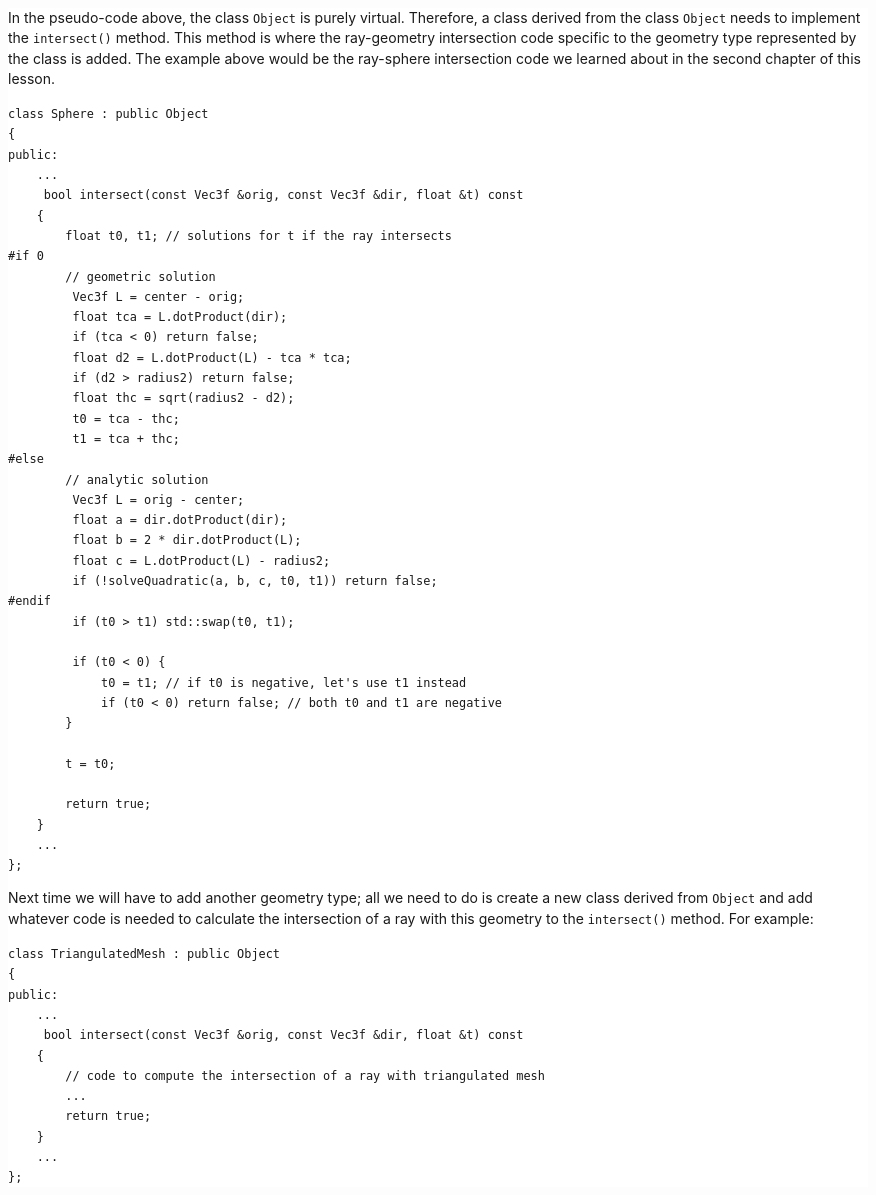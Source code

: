 In the pseudo-code above, the class `Object` is purely virtual. Therefore, a class derived from the class `Object` needs to implement the `intersect()` method. This method is where the ray-geometry intersection code specific to the geometry type represented by the class is added. The example above would be the ray-sphere intersection code we learned about in the second chapter of this lesson.

```
class Sphere : public Object
{
public:
    ...
     bool intersect(const Vec3f &orig, const Vec3f &dir, float &t) const
    {
        float t0, t1; // solutions for t if the ray intersects
#if 0
        // geometric solution
         Vec3f L = center - orig;
         float tca = L.dotProduct(dir);
         if (tca < 0) return false;
         float d2 = L.dotProduct(L) - tca * tca;
         if (d2 > radius2) return false;
         float thc = sqrt(radius2 - d2);
         t0 = tca - thc;
         t1 = tca + thc;
#else
        // analytic solution
         Vec3f L = orig - center;
         float a = dir.dotProduct(dir);
         float b = 2 * dir.dotProduct(L);
         float c = L.dotProduct(L) - radius2;
         if (!solveQuadratic(a, b, c, t0, t1)) return false;
#endif
         if (t0 > t1) std::swap(t0, t1);

         if (t0 < 0) {
             t0 = t1; // if t0 is negative, let's use t1 instead
             if (t0 < 0) return false; // both t0 and t1 are negative
        }

        t = t0;

        return true;
    }
    ...
};
```

Next time we will have to add another geometry type; all we need to do is create a new class derived from `Object` and add whatever code is needed to calculate the intersection of a ray with this geometry to the `intersect()` method. For example:

```
class TriangulatedMesh : public Object
{
public:
    ...
     bool intersect(const Vec3f &orig, const Vec3f &dir, float &t) const
    {
        // code to compute the intersection of a ray with triangulated mesh
        ...
        return true;
    }
    ...
};
```
